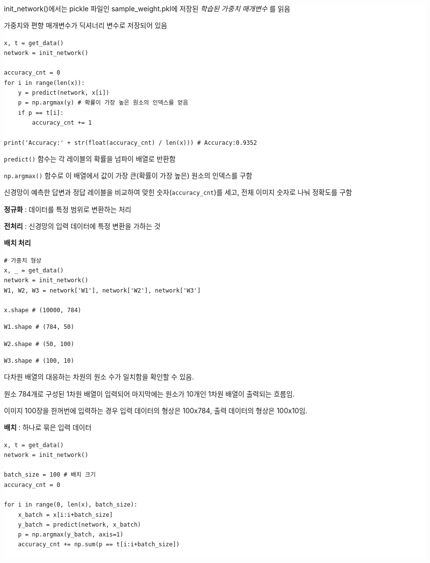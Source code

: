 init_network()에서는 pickle 파일인 sample_weight.pkl에 저장된 *학습된 가중치 매개변수* 를 읽음

가중치와 편향 매개변수가 딕셔너리 변수로 저장되어 있음

```
x, t = get_data()
network = init_network()

accuracy_cnt = 0
for i in range(len(x)):
    y = predict(network, x[i])
    p = np.argmax(y) # 확률이 가장 높은 원소의 인덱스를 얻음
    if p == t[i]:
        accuracy_cnt += 1
        
print('Accuracy:' + str(float(accuracy_cnt) / len(x))) # Accuracy:0.9352
```

`predict()` 함수는 각 레이블의 확률을 넘파이 배열로 반환함

`np.argmax()` 함수로 이 배열에서 값이 가장 큰(확률이 가장 높은) 원소의 인덱스를 구함

신경망이 예측한 답변과 정답 레이블을 비교하여 맞힌 숫자(`accuracy_cnt`)를 세고, 전체 이미지 숫자로 나눠 정확도를 구함

**정규화** : 데이터를 특정 범위로 변환하는 처리

**전처리** : 신경망의 입력 데이터에 특정 변환을 가하는 것



**배치 처리**

```
# 가중치 형상
x, _ = get_data()
network = init_network()
W1, W2, W3 = network['W1'], network['W2'], network['W3']

x.shape # (10000, 784)
```

```
W1.shape # (784, 50)
```

```
W2.shape # (50, 100)
```

```
W3.shape # (100, 10)
```

다차원 배열의 대응하는 차원의 원소 수가 일치함을 확인할 수 있음.

원소 784개로 구성된 1차원 배열이 입력되어 마지막에는 원소가 10개인 1차원 배열이 출력되는 흐름임.

이미지 100장을 한꺼번에 입력하는 경우 입력 데이터의 형상은 100x784, 출력 데이터의 형상은 100x10임.

**배치** : 하나로 묶은 입력 데이터

```
x, t = get_data()
network = init_network()

batch_size = 100 # 배치 크기
accuracy_cnt = 0 

for i in range(0, len(x), batch_size):
    x_batch = x[i:i+batch_size]
    y_batch = predict(network, x_batch)
    p = np.argmax(y_batch, axis=1)
    accuracy_cnt += np.sum(p == t[i:i+batch_size])
    
```